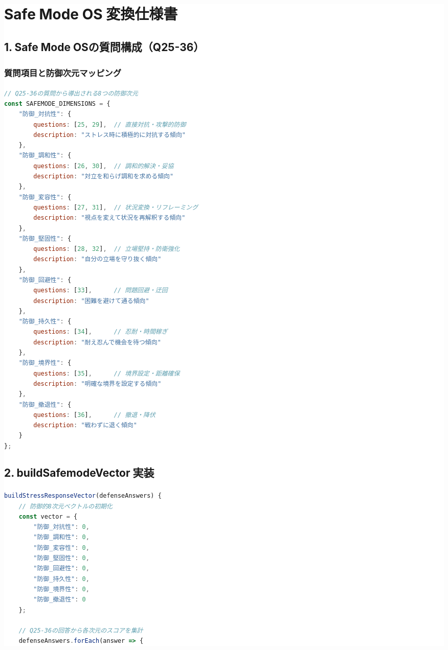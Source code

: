 # Safe Mode OS 変換仕様書

## 1. Safe Mode OSの質問構成（Q25-36）

### 質問項目と防御次元マッピング

```javascript
// Q25-36の質問から導出される8つの防御次元
const SAFEMODE_DIMENSIONS = {
    "防御_対抗性": {
        questions: [25, 29],  // 直接対抗・攻撃的防御
        description: "ストレス時に積極的に対抗する傾向"
    },
    "防御_調和性": {
        questions: [26, 30],  // 調和的解決・妥協
        description: "対立を和らげ調和を求める傾向"
    },
    "防御_変容性": {
        questions: [27, 31],  // 状況変換・リフレーミング
        description: "視点を変えて状況を再解釈する傾向"
    },
    "防御_堅固性": {
        questions: [28, 32],  // 立場堅持・防衛強化
        description: "自分の立場を守り抜く傾向"
    },
    "防御_回避性": {
        questions: [33],      // 問題回避・迂回
        description: "困難を避けて通る傾向"
    },
    "防御_持久性": {
        questions: [34],      // 忍耐・時間稼ぎ
        description: "耐え忍んで機会を待つ傾向"
    },
    "防御_境界性": {
        questions: [35],      // 境界設定・距離確保
        description: "明確な境界を設定する傾向"
    },
    "防御_撤退性": {
        questions: [36],      // 撤退・降伏
        description: "戦わずに退く傾向"
    }
};
```

## 2. buildSafemodeVector 実装

```javascript
buildStressResponseVector(defenseAnswers) {
    // 防御的8次元ベクトルの初期化
    const vector = {
        "防御_対抗性": 0,
        "防御_調和性": 0,
        "防御_変容性": 0,
        "防御_堅固性": 0,
        "防御_回避性": 0,
        "防御_持久性": 0,
        "防御_境界性": 0,
        "防御_撤退性": 0
    };
    
    // Q25-36の回答から各次元のスコアを集計
    defenseAnswers.forEach(answer => {
```